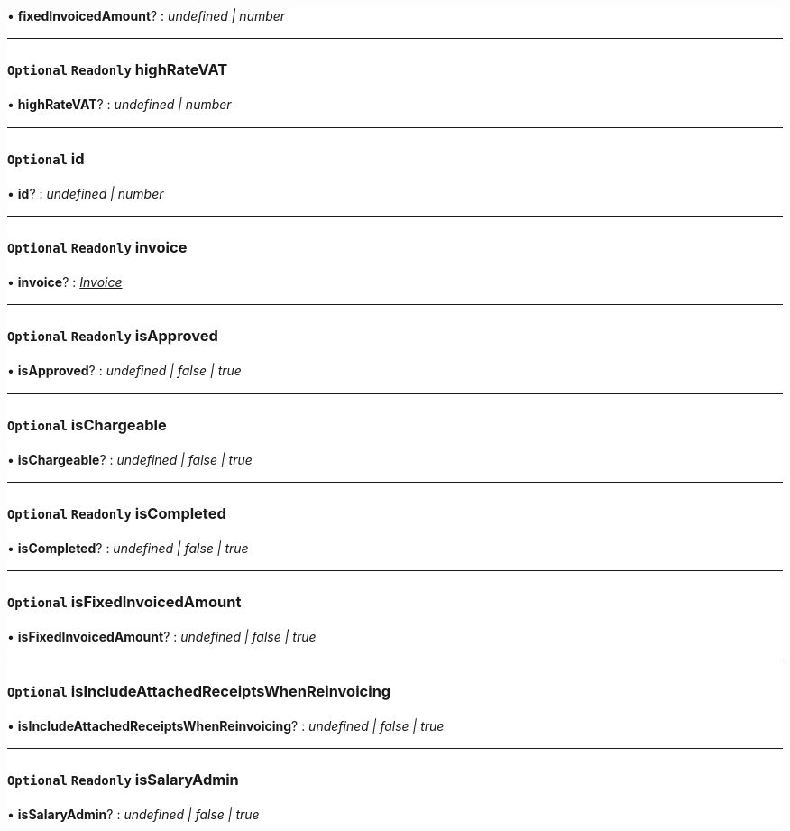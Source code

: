 • **fixedInvoicedAmount**? : *undefined | number*

___

### `Optional` `Readonly` highRateVAT

• **highRateVAT**? : *undefined | number*

___

### `Optional` id

• **id**? : *undefined | number*

___

### `Optional` `Readonly` invoice

• **invoice**? : *[Invoice](invoice.md)*

___

### `Optional` `Readonly` isApproved

• **isApproved**? : *undefined | false | true*

___

### `Optional` isChargeable

• **isChargeable**? : *undefined | false | true*

___

### `Optional` `Readonly` isCompleted

• **isCompleted**? : *undefined | false | true*

___

### `Optional` isFixedInvoicedAmount

• **isFixedInvoicedAmount**? : *undefined | false | true*

___

### `Optional` isIncludeAttachedReceiptsWhenReinvoicing

• **isIncludeAttachedReceiptsWhenReinvoicing**? : *undefined | false | true*

___

### `Optional` `Readonly` isSalaryAdmin

• **isSalaryAdmin**? : *undefined | false | true*
